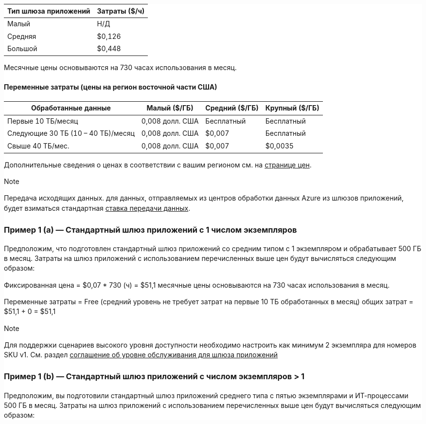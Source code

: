 |              Тип шлюза приложений             |  Затраты ($/ч)  |
| ------------------------------------------------- | ---------------|
|                     Малый                         |       Н/Д       |
|                     Средняя                        |     $0,126     |
|                     Большой                         |     $0,448     |

Месячные цены основываются на 730 часах использования в месяц.

#### <a name="variable-cost-east-us-region-pricing"></a>Переменные затраты (цены на регион восточной части США)

|              Обработанные данные             |  Малый ($/ГБ)  |  Средний ($/ГБ) |  Крупный ($/ГБ) |
| --------------------------------------- | -------------- | -------------- | ------------- |
| Первые 10 ТБ/месяц                       |     0,008 долл. США     |      Бесплатный      |     Бесплатный      |
| Следующие 30 ТБ (10 – 40 ТБ)/месяц             |     0,008 долл. США     |     $0,007     |     Бесплатный      |
| Свыше 40 ТБ/мес.                        |     0,008 долл. США     |     $0,007     |     $0,0035   |

Дополнительные сведения о ценах в соответствии с вашим регионом см. на [странице цен](https://azure.microsoft.com/pricing/details/application-gateway/).

> [!NOTE]
> Передача исходящих данных. для данных, отправляемых из центров обработки данных Azure из шлюзов приложений, будет взиматься стандартная [ставка передачи данных](https://azure.microsoft.com/pricing/details/bandwidth/).

### <a name="example-1-a--standard-application-gateway-with-1-instance-count"></a>Пример 1 (a) — Стандартный шлюз приложений с 1 числом экземпляров

Предположим, что подготовлен стандартный шлюз приложений со средним типом с 1 экземпляром и обрабатывает 500 ГБ в месяц. Затраты на шлюз приложений с использованием перечисленных выше цен будут вычисляться следующим образом:

Фиксированная цена = $0,07 * 730 (ч) = $51,1 месячные цены основываются на 730 часах использования в месяц.

Переменные затраты = Free (средний уровень не требует затрат на первые 10 ТБ обработанных в месяц) общих затрат = $51,1 + 0 = $51,1 

> [!NOTE]
> Для поддержки сценариев высокого уровня доступности необходимо настроить как минимум 2 экземпляра для номеров SKU v1. См. раздел [соглашение об уровне обслуживания для шлюза приложений](https://azure.microsoft.com/support/legal/sla/application-gateway/v1_2/)

### <a name="example-1-b--standard-application-gateway-with--1-instance-count"></a>Пример 1 (b) — Стандартный шлюз приложений с числом экземпляров > 1

Предположим, вы подготовили стандартный шлюз приложений среднего типа с пятью экземплярами и ИТ-процессами 500 ГБ в месяц. Затраты на шлюз приложений с использованием перечисленных выше цен будут вычисляться следующим образом:
